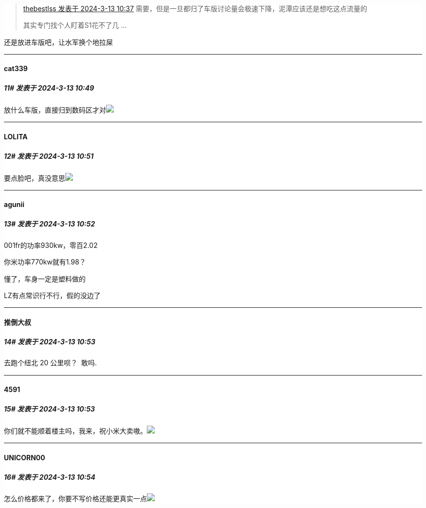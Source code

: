 <blockquote><a href="httphttps://bbs.saraba1st.com/2b/forum.php?mod=redirect&amp;goto=findpost&amp;pid=64238319&amp;ptid=2175330" target="_blank">thebestlss 发表于 2024-3-13 10:37</a>
需要，但是一旦都归了车版讨论量会极速下降，泥潭应该还是想吃这点流量的

其实专门找个人盯着S1花不了几 ...</blockquote>
还是放进车版吧，让水军换个地拉屎

*****

####  cat339  
##### 11#       发表于 2024-3-13 10:49

放什么车版，直接归到数码区才对<img src="https://static.saraba1st.com/image/smiley/face2017/065.png" referrerpolicy="no-referrer">

*****

####  LOLITA  
##### 12#       发表于 2024-3-13 10:51

要点脸吧，真没意思<img src="https://static.saraba1st.com/image/smiley/face2017/004.gif" referrerpolicy="no-referrer">

*****

####  agunii  
##### 13#       发表于 2024-3-13 10:52

001fr的功率930kw，零百2.02

你米功率770kw就有1.98？

懂了，车身一定是塑料做的

LZ有点常识行不行，假的没边了

*****

####  推倒大叔  
##### 14#       发表于 2024-3-13 10:53

去跑个纽北 20 公里呗？  敢吗.   

*****

####  4591  
##### 15#       发表于 2024-3-13 10:53

你们就不能顺着楼主吗，我来，祝小米大卖嗷。<img src="https://static.saraba1st.com/image/smiley/face2017/048.png" referrerpolicy="no-referrer">

*****

####  UNICORN00  
##### 16#       发表于 2024-3-13 10:54

怎么价格都来了，你要不写价格还能更真实一点<img src="https://static.saraba1st.com/image/smiley/face2017/037.png" referrerpolicy="no-referrer">
